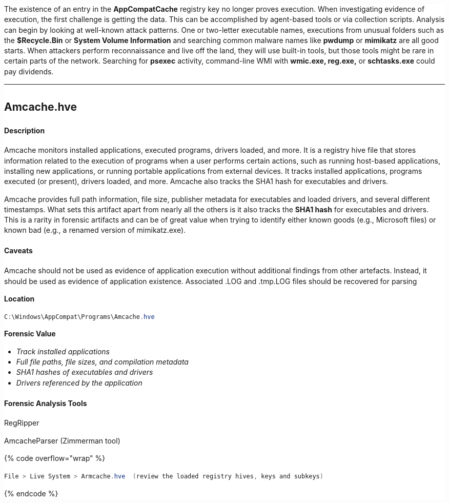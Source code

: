The existence of an entry in the **AppCompatCache** registry key no longer proves execution. When investigating evidence of execution, the first challenge is getting the data. This can be accomplished by agent-based tools or via collection scripts. Analysis can begin by looking at well-known attack patterns. One or two-letter executable names, executions from unusual folders such as the **$Recycle.Bin** or **System Volume Information** and searching common malware names like **pwdump** or **mimikatz** are all good starts. When attackers perform reconnaissance and live off the land, they will use built-in tools, but those tools might be rare in certain parts of the network. Searching for **psexec** activity, command-line WMI with **wmic.exe, reg.exe,** or **schtasks.exe** could pay dividends.

***

## Amcache.hve

#### **Description**&#x20;

Amcache monitors installed applications, executed programs, drivers loaded, and more.  It is a registry hive file that stores information related to the execution of programs when a user performs certain actions, such as running host-based applications, installing new applications, or running portable applications from external devices. It tracks installed applications, programs executed (or present), drivers loaded, and more. Amcache also tracks the SHA1 hash for executables and drivers.

Amcache provides full path information, file size, publisher metadata for executables and loaded drivers, and several different timestamps. What sets this artifact apart from nearly all the others is it also tracks the **SHA1 hash** for executables and drivers. This is a rarity in forensic artifacts and can be of great value when trying to identify either known goods (e.g., Microsoft files) or known bad (e.g., a renamed version of mimikatz.exe).&#x20;

#### **Caveats**&#x20;

Amcache should not be used as evidence of application execution without additional findings from other artefacts. Instead, it should be used as evidence of application existence. Associated .LOG and .tmp.LOG files should be recovered for parsing

**Location**

```cs
C:\Windows\AppCompat\Programs\Amcache.hve
```

**Forensic Value**

* _Track installed applications_
* _Full file paths, file sizes, and compilation metadata_
* _SHA1 hashes of executables and drivers_
* _Drivers referenced by the application_

#### Forensic Analysis Tools&#x20;

RegRipper&#x20;

AmcacheParser (Zimmerman tool)

{% code overflow="wrap" %}
```cs
File > Live System > Armcache.hve  (review the loaded registry hives, keys and subkeys)
```
{% endcode %}
